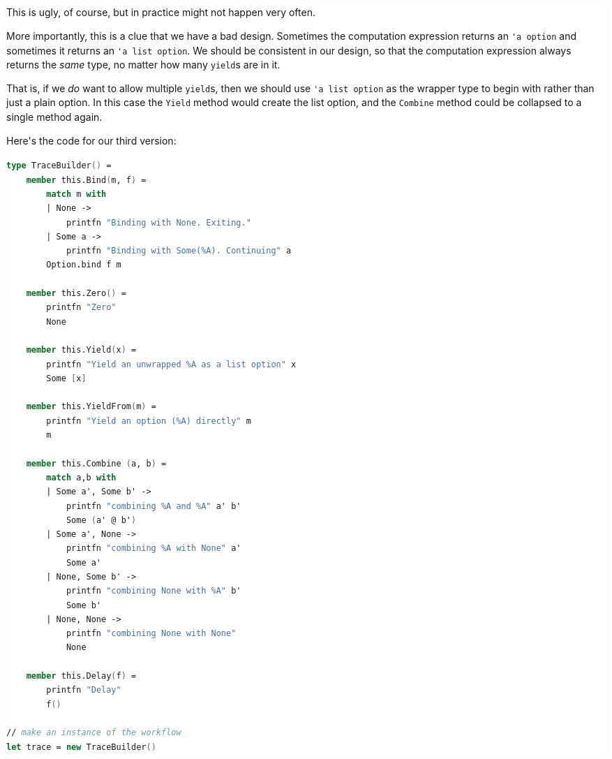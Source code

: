 This is ugly, of course, but in practice might not happen very often.

More importantly, this is a clue that we have a bad design. Sometimes the computation expression returns an `'a option` and sometimes it returns an `'a list option`. We should be consistent in our design, so that the computation expression always returns the *same* type, no matter how many `yield`s are in it.

That is, if we *do* want to allow multiple `yield`s, then we should use `'a list option` as the wrapper type to begin with rather than just a plain option. In this case the `Yield` method would create the list option, and the `Combine` method could be collapsed to a single method again.

Here's the code for our third version:

```fsharp
type TraceBuilder() =
    member this.Bind(m, f) =
        match m with
        | None ->
            printfn "Binding with None. Exiting."
        | Some a ->
            printfn "Binding with Some(%A). Continuing" a
        Option.bind f m

    member this.Zero() =
        printfn "Zero"
        None

    member this.Yield(x) =
        printfn "Yield an unwrapped %A as a list option" x
        Some [x]

    member this.YieldFrom(m) =
        printfn "Yield an option (%A) directly" m
        m

    member this.Combine (a, b) =
        match a,b with
        | Some a', Some b' ->
            printfn "combining %A and %A" a' b'
            Some (a' @ b')
        | Some a', None ->
            printfn "combining %A with None" a'
            Some a'
        | None, Some b' ->
            printfn "combining None with %A" b'
            Some b'
        | None, None ->
            printfn "combining None with None"
            None

    member this.Delay(f) =
        printfn "Delay"
        f()

// make an instance of the workflow
let trace = new TraceBuilder()
```
